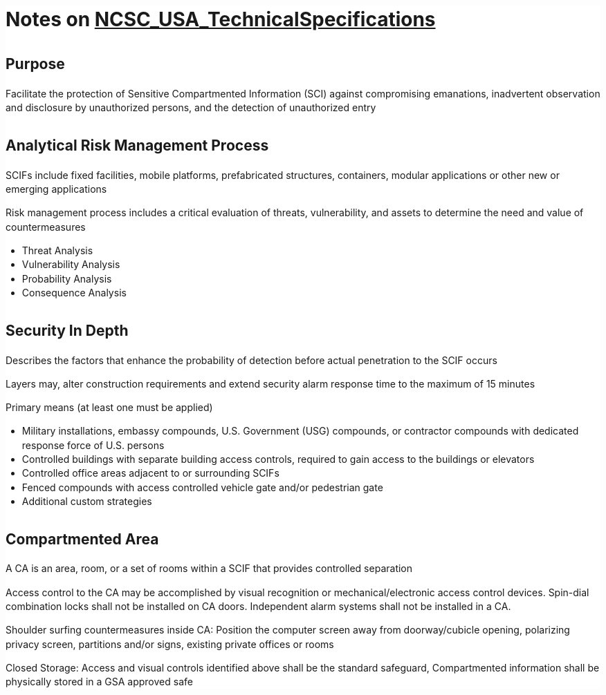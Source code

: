 # Notes on [NCSC_USA_TechnicalSpecifications](../sources/NCSC_USA_TechnicalSpecifications.pdf)

## Purpose

Facilitate the protection of Sensitive Compartmented Information (SCI) against compromising emanations, inadvertent observation and disclosure by unauthorized persons, and the detection of unauthorized entry

## Analytical Risk Management Process

SCIFs include fixed facilities, mobile platforms, prefabricated structures, containers, modular applications or other new or emerging applications

Risk management process includes a critical evaluation of threats, vulnerability, and assets to determine the need and value of countermeasures
* Threat Analysis
* Vulnerability Analysis
* Probability Analysis
* Consequence Analysis

## Security In Depth

Describes the factors that enhance the probability of detection before actual penetration to the SCIF occurs

Layers may, alter construction requirements and extend security alarm response time to the maximum of 15 minutes

Primary means (at least one must be applied)
* Military installations, embassy compounds, U.S. Government (USG) compounds, or contractor compounds with dedicated response force of U.S. persons
* Controlled buildings with separate building access controls, required to gain access to the buildings or elevators
* Controlled office areas adjacent to or surrounding SCIFs
* Fenced compounds with access controlled vehicle gate and/or pedestrian gate
* Additional custom strategies

## Compartmented Area

A CA is an area, room, or a set of rooms within a SCIF that provides controlled separation

Access control to the CA may be accomplished by visual recognition or mechanical/electronic access control devices. Spin-dial combination locks shall not be installed on CA doors. Independent alarm systems shall not be installed in a CA.

Shoulder surfing countermeasures inside CA: Position the computer screen away from doorway/cubicle opening, polarizing privacy screen, partitions and/or signs, existing private offices or rooms

Closed Storage: Access and visual controls identified above shall be the standard safeguard, Compartmented information shall be physically stored in a GSA approved safe
